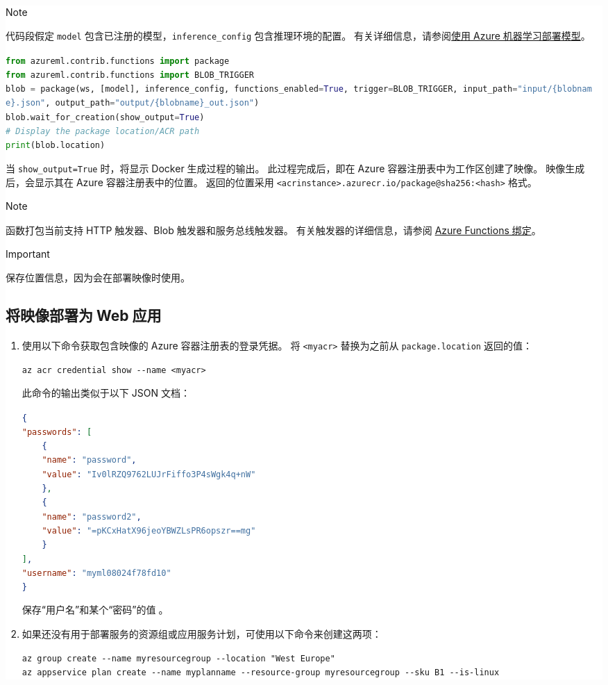 > [!NOTE]
> 代码段假定 `model` 包含已注册的模型，`inference_config` 包含推理环境的配置。 有关详细信息，请参阅[使用 Azure 机器学习部署模型](how-to-deploy-and-where.md)。

```python
from azureml.contrib.functions import package
from azureml.contrib.functions import BLOB_TRIGGER
blob = package(ws, [model], inference_config, functions_enabled=True, trigger=BLOB_TRIGGER, input_path="input/{blobname}.json", output_path="output/{blobname}_out.json")
blob.wait_for_creation(show_output=True)
# Display the package location/ACR path
print(blob.location)
```

当 `show_output=True` 时，将显示 Docker 生成过程的输出。 此过程完成后，即在 Azure 容器注册表中为工作区创建了映像。 映像生成后，会显示其在 Azure 容器注册表中的位置。 返回的位置采用 `<acrinstance>.azurecr.io/package@sha256:<hash>` 格式。

> [!NOTE]
> 函数打包当前支持 HTTP 触发器、Blob 触发器和服务总线触发器。 有关触发器的详细信息，请参阅 [Azure Functions 绑定](https://docs.microsoft.com/azure/azure-functions/functions-bindings-storage-blob-trigger#blob-name-patterns)。

> [!IMPORTANT]
> 保存位置信息，因为会在部署映像时使用。

## <a name="deploy-image-as-a-web-app"></a>将映像部署为 Web 应用

1. 使用以下命令获取包含映像的 Azure 容器注册表的登录凭据。 将 `<myacr>` 替换为之前从 `package.location` 返回的值： 

    ```azurecli-interactive
    az acr credential show --name <myacr>
    ```

    此命令的输出类似于以下 JSON 文档：

    ```json
    {
    "passwords": [
        {
        "name": "password",
        "value": "Iv0lRZQ9762LUJrFiffo3P4sWgk4q+nW"
        },
        {
        "name": "password2",
        "value": "=pKCxHatX96jeoYBWZLsPR6opszr==mg"
        }
    ],
    "username": "myml08024f78fd10"
    }
    ```

    保存“用户名”和某个“密码”的值   。

1. 如果还没有用于部署服务的资源组或应用服务计划，可使用以下命令来创建这两项：

    ```azurecli-interactive
    az group create --name myresourcegroup --location "West Europe"
    az appservice plan create --name myplanname --resource-group myresourcegroup --sku B1 --is-linux
    ```
